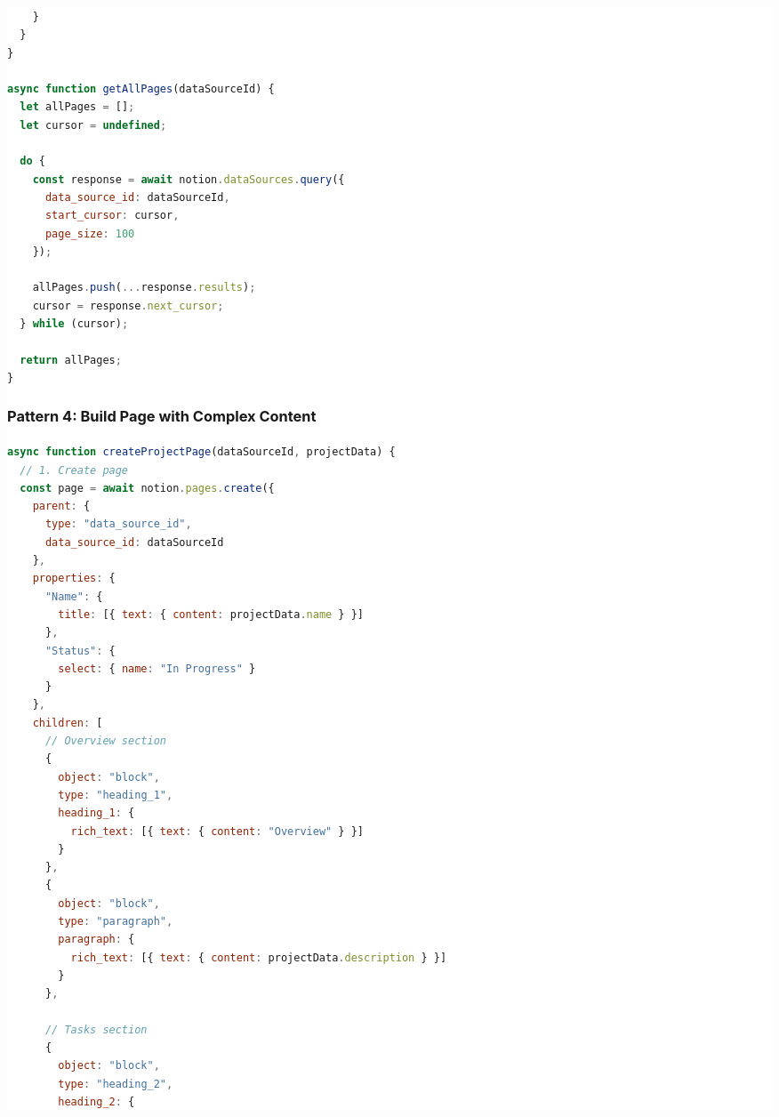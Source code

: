 ```javascript
    }
  }
}

async function getAllPages(dataSourceId) {
  let allPages = [];
  let cursor = undefined;

  do {
    const response = await notion.dataSources.query({
      data_source_id: dataSourceId,
      start_cursor: cursor,
      page_size: 100
    });

    allPages.push(...response.results);
    cursor = response.next_cursor;
  } while (cursor);

  return allPages;
}
```

### Pattern 4: Build Page with Complex Content

```javascript
async function createProjectPage(dataSourceId, projectData) {
  // 1. Create page
  const page = await notion.pages.create({
    parent: {
      type: "data_source_id",
      data_source_id: dataSourceId
    },
    properties: {
      "Name": {
        title: [{ text: { content: projectData.name } }]
      },
      "Status": {
        select: { name: "In Progress" }
      }
    },
    children: [
      // Overview section
      {
        object: "block",
        type: "heading_1",
        heading_1: {
          rich_text: [{ text: { content: "Overview" } }]
        }
      },
      {
        object: "block",
        type: "paragraph",
        paragraph: {
          rich_text: [{ text: { content: projectData.description } }]
        }
      },

      // Tasks section
      {
        object: "block",
        type: "heading_2",
        heading_2: {
```